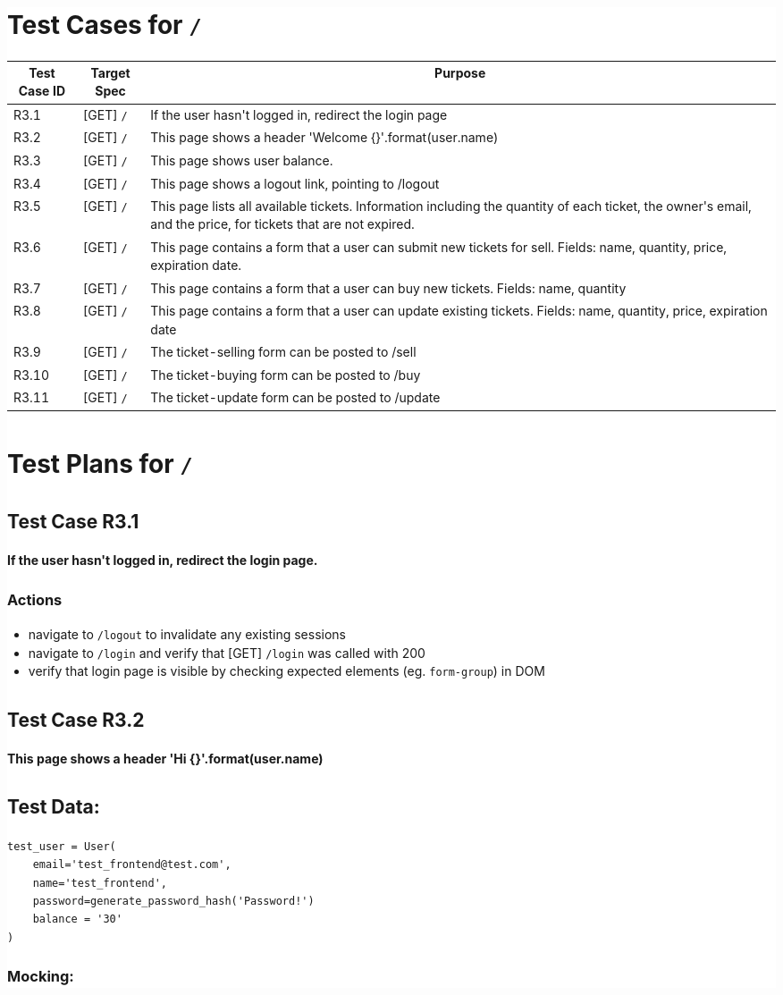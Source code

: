# Test Cases for `/`

| Test Case ID | Target Spec | Purpose  |
|--------------|-------------|----------|
| R3.1 | [GET] `/`  | If the user hasn't logged in, redirect the login page  |
| R3.2 | [GET] `/`  | This page shows a header 'Welcome {}'.format(user.name) |
| R3.3 | [GET] `/`  | This page shows user balance. |
| R3.4 | [GET] `/`  | This page shows a logout link, pointing to /logout |
| R3.5 | [GET] `/`  | This page lists all available tickets. Information including the quantity of each ticket, the owner's email, and the price, for tickets that are not expired. |
| R3.6 | [GET] `/`  | This page contains a form that a user can submit new tickets for sell. Fields: name, quantity, price, expiration date. |
| R3.7 | [GET] `/`  | This page contains a form that a user can buy new tickets. Fields: name, quantity |
| R3.8 | [GET] `/`  |This page contains a form that a user can update existing tickets. Fields: name, quantity, price, expiration date |
| R3.9 | [GET] `/`  | The ticket-selling form can be posted to /sell |
| R3.10 | [GET] `/`  | The ticket-buying form can be posted to /buy |
| R3.11 | [GET] `/` | The ticket-update form can be posted to /update |

# Test Plans for `/`

## Test Case R3.1
**If the user hasn't logged in, redirect the login page.**  

### Actions  

- navigate to `/logout` to invalidate any existing sessions
- navigate to `/login` and verify that [GET] `/login` was called with 200
- verify that login page is visible by checking expected elements (eg. `form-group`) in DOM

## Test Case R3.2
**This page shows a header 'Hi {}'.format(user.name)**  

## Test Data:
```
test_user = User(
    email='test_frontend@test.com',
    name='test_frontend',
    password=generate_password_hash('Password!')
    balance = '30'
)
```
### Mocking:
